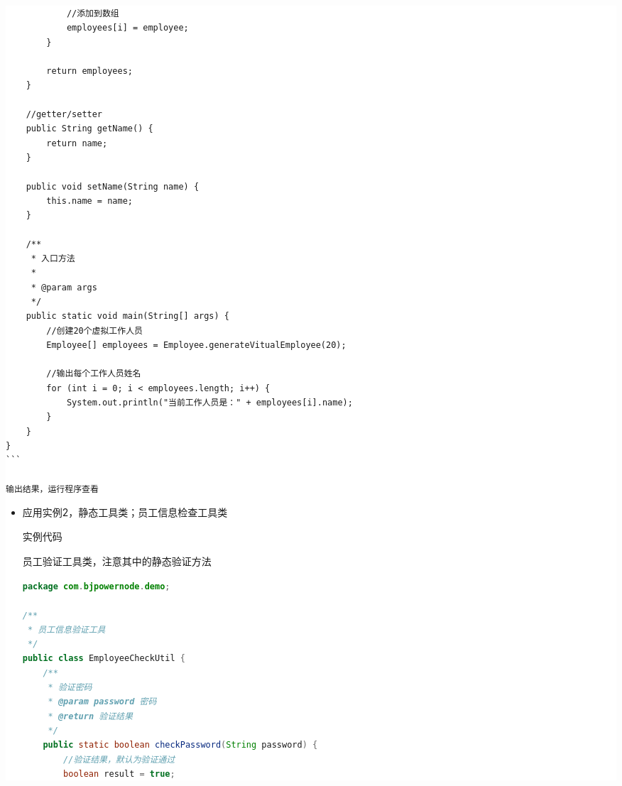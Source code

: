                 //添加到数组
                employees[i] = employee;
            }
    
            return employees;
        }
    
        //getter/setter
        public String getName() {
            return name;
        }
    
        public void setName(String name) {
            this.name = name;
        }
    
        /**
         * 入口方法
         *
         * @param args
         */
        public static void main(String[] args) {
            //创建20个虚拟工作人员
            Employee[] employees = Employee.generateVitualEmployee(20);
    
            //输出每个工作人员姓名
            for (int i = 0; i < employees.length; i++) {
                System.out.println("当前工作人员是：" + employees[i].name);
            }
        }
    }
    ```

    输出结果，运行程序查看

  - 应用实例2，静态工具类；员工信息检查工具类

    实例代码

    员工验证工具类，注意其中的静态验证方法

    ```java
    package com.bjpowernode.demo;
    
    /**
     * 员工信息验证工具
     */
    public class EmployeeCheckUtil {
        /**
         * 验证密码
         * @param password 密码
         * @return 验证结果
         */
        public static boolean checkPassword(String password) {
            //验证结果，默认为验证通过
            boolean result = true;
    